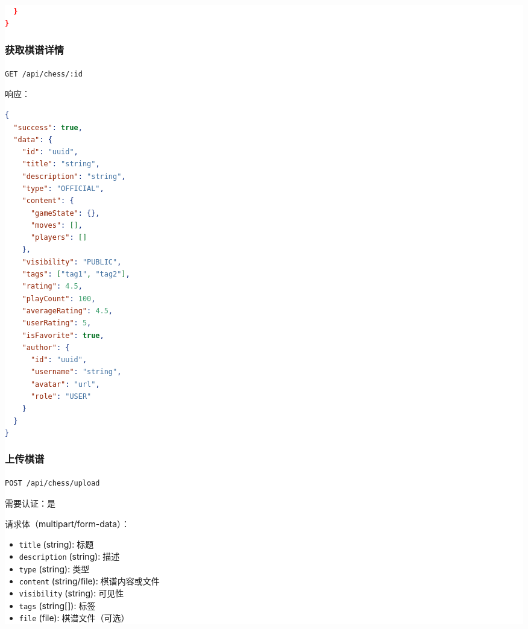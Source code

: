 ```json
  }
}
```

### 获取棋谱详情
`GET /api/chess/:id`

响应：
```json
{
  "success": true,
  "data": {
    "id": "uuid",
    "title": "string",
    "description": "string",
    "type": "OFFICIAL",
    "content": {
      "gameState": {},
      "moves": [],
      "players": []
    },
    "visibility": "PUBLIC",
    "tags": ["tag1", "tag2"],
    "rating": 4.5,
    "playCount": 100,
    "averageRating": 4.5,
    "userRating": 5,
    "isFavorite": true,
    "author": {
      "id": "uuid",
      "username": "string",
      "avatar": "url",
      "role": "USER"
    }
  }
}
```

### 上传棋谱
`POST /api/chess/upload`

需要认证：是

请求体（multipart/form-data）：
- `title` (string): 标题
- `description` (string): 描述
- `type` (string): 类型
- `content` (string/file): 棋谱内容或文件
- `visibility` (string): 可见性
- `tags` (string[]): 标签
- `file` (file): 棋谱文件（可选）
